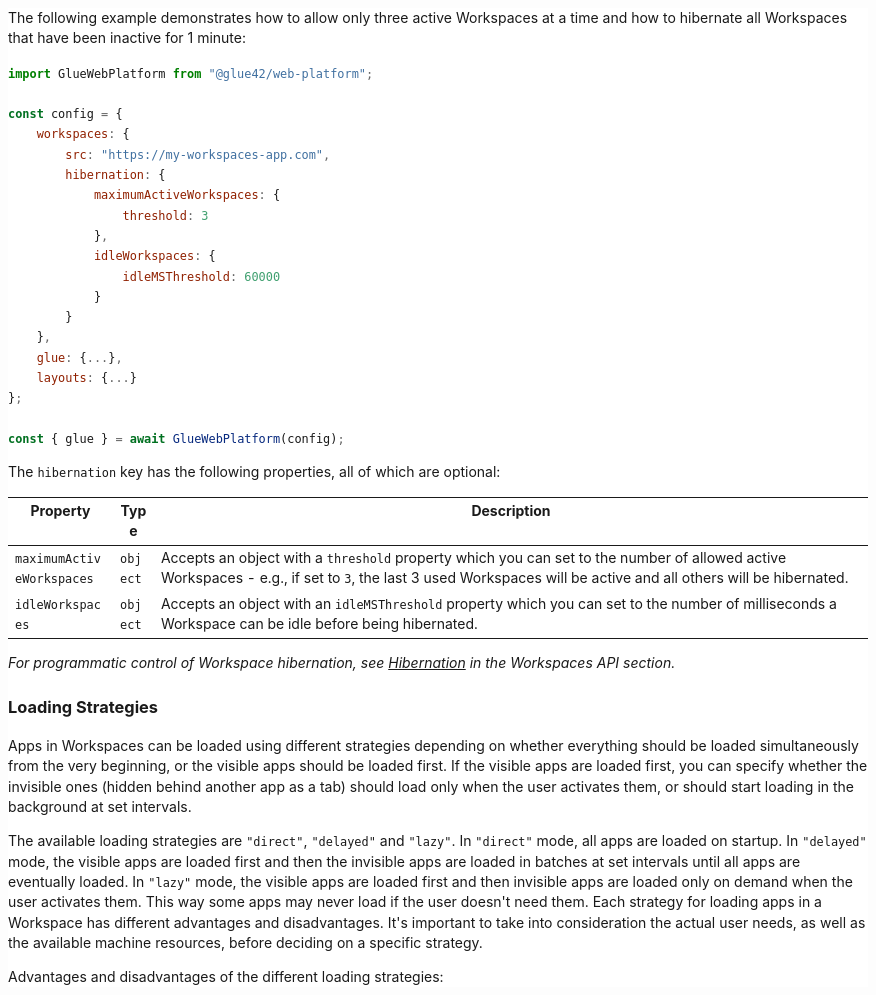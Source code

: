 The following example demonstrates how to allow only three active Workspaces at a time and how to hibernate all Workspaces that have been inactive for 1 minute:

```javascript
import GlueWebPlatform from "@glue42/web-platform";

const config = {
    workspaces: {
        src: "https://my-workspaces-app.com",
        hibernation: {
            maximumActiveWorkspaces: {
                threshold: 3
            },
            idleWorkspaces: {
                idleMSThreshold: 60000
            }
        }
    },
    glue: {...},
    layouts: {...}
};

const { glue } = await GlueWebPlatform(config);
```

The `hibernation` key has the following properties, all of which are optional:

| Property | Type | Description |
|----------|------|-------------|
| `maximumActiveWorkspaces` | `object` | Accepts an object with a `threshold` property which you can set to the number of allowed active Workspaces - e.g., if set to `3`, the last 3 used Workspaces will be active and all others will be hibernated. |
| `idleWorkspaces` | `object` | Accepts an object with an `idleMSThreshold` property which you can set to the number of milliseconds a Workspace can be idle before being hibernated. |

*For programmatic control of Workspace hibernation, see [Hibernation](../workspaces-api/index.html#workspace-hibernation) in the Workspaces API section.*

### Loading Strategies

Apps in Workspaces can be loaded using different strategies depending on whether everything should be loaded simultaneously from the very beginning, or the visible apps should be loaded first. If the visible apps are loaded first, you can specify whether the invisible ones (hidden behind another app as a tab) should load only when the user activates them, or should start loading in the background at set intervals.

The available loading strategies are `"direct"`, `"delayed"` and `"lazy"`. In `"direct"` mode, all apps are loaded on startup. In `"delayed"` mode, the visible apps are loaded first and then the invisible apps are loaded in batches at set intervals until all apps are eventually loaded. In `"lazy"` mode, the visible apps are loaded first and then invisible apps are loaded only on demand when the user activates them. This way some apps may never load if the user doesn't need them. Each strategy for loading apps in a Workspace has different advantages and disadvantages. It's important to take into consideration the actual user needs, as well as the available machine resources, before deciding on a specific strategy.

Advantages and disadvantages of the different loading strategies:
